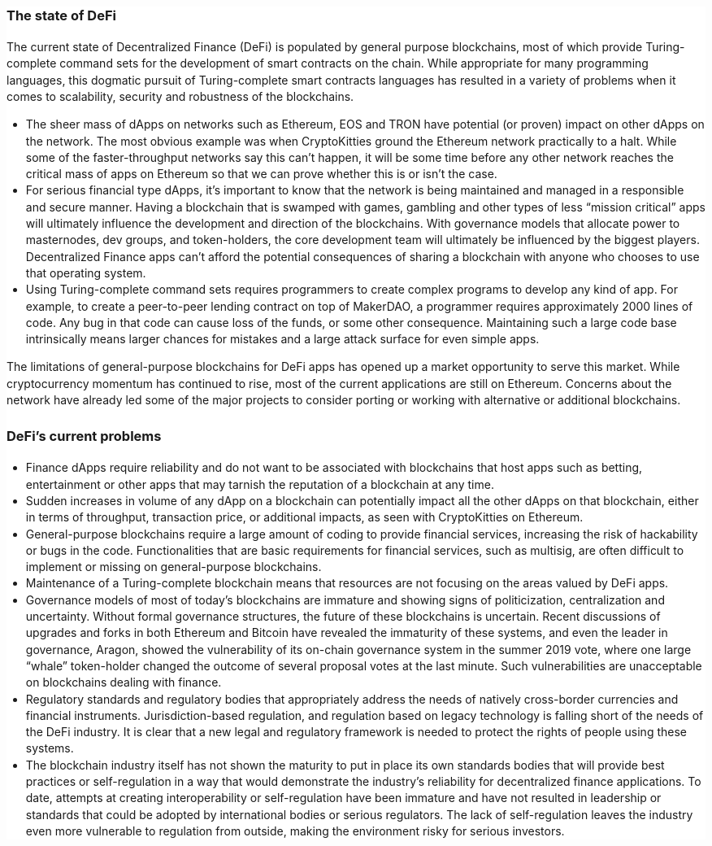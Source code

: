 ### The state of DeFi

The current state of Decentralized Finance (DeFi) is populated by general purpose blockchains, most of which provide Turing-complete command sets for the development of smart contracts on the chain. While appropriate for many programming languages, this dogmatic pursuit of Turing-complete smart contracts languages has resulted in a variety of problems when it comes to scalability, security and robustness of the blockchains.

- The sheer mass of dApps on networks such as Ethereum, EOS and TRON have potential (or proven) impact on other dApps on the network. The most obvious example was when CryptoKitties ground the Ethereum network practically to a halt. While some of the faster-throughput networks say this can’t happen, it will be some time before any other network reaches the critical mass of apps on Ethereum so that we can prove whether this is or isn’t the case.
- For serious financial type dApps, it’s important to know that the network is being maintained and managed in a responsible and secure manner. Having a blockchain that is swamped with games, gambling and other types of less “mission critical” apps will ultimately influence the development and direction of the blockchains. With governance models that allocate power to masternodes, dev groups, and token-holders, the core development team will ultimately be influenced by the biggest players. Decentralized Finance apps can’t afford the potential consequences of sharing a blockchain with anyone who chooses to use that operating system.
- Using Turing-complete command sets requires programmers to create complex programs to develop any kind of app. For example, to create a peer-to-peer lending contract on top of MakerDAO, a programmer requires approximately 2000 lines of code. Any bug in that code can cause loss of the funds, or some other consequence. Maintaining such a large code base intrinsically means larger chances for mistakes and a large attack surface for even simple apps.

The limitations of general-purpose blockchains for DeFi apps has opened up a market opportunity to serve this market. While cryptocurrency momentum has continued to rise, most of the current applications are still on Ethereum. Concerns about the network have already led some of the major projects to consider porting or working with alternative or additional blockchains.

### DeFi’s current problems

- Finance dApps require reliability and do not want to be associated with blockchains that host apps such as betting, entertainment or other apps that may tarnish the reputation of a blockchain at any time.
- Sudden increases in volume of any dApp on a blockchain can potentially impact all the other dApps on that blockchain, either in terms of throughput, transaction price, or additional impacts, as seen with CryptoKitties on Ethereum.
- General-purpose blockchains require a large amount of coding to provide financial services, increasing the risk of hackability or bugs in the code.
  Functionalities that are basic requirements for financial services, such as multisig, are often difficult to implement or missing on general-purpose blockchains.
- Maintenance of a Turing-complete blockchain means that resources are not focusing on the areas valued by DeFi apps.
- Governance models of most of today’s blockchains are immature and showing signs of politicization, centralization and uncertainty. Without formal governance structures, the future of these blockchains is uncertain. Recent discussions of upgrades and forks in both Ethereum and Bitcoin have revealed the immaturity of these systems, and even the leader in governance, Aragon, showed the vulnerability of its on-chain governance system in the summer 2019 vote, where one large “whale” token-holder changed the outcome of several proposal votes at the last minute. Such vulnerabilities are unacceptable on blockchains dealing with finance.
- Regulatory standards and regulatory bodies that appropriately address the needs of natively cross-border currencies and financial instruments. Jurisdiction-based regulation, and regulation based on legacy technology is falling short of the needs of the DeFi industry. It is clear that a new legal and regulatory framework is needed to protect the rights of people using these systems.
- The blockchain industry itself has not shown the maturity to put in place its own standards bodies that will provide best practices or self-regulation in a way that would demonstrate the industry’s reliability for decentralized finance applications. To date, attempts at creating interoperability or self-regulation have been immature and have not resulted in leadership or standards that could be adopted by international bodies or serious regulators. The lack of self-regulation leaves the industry even more vulnerable to regulation from outside, making the environment risky for serious investors.
